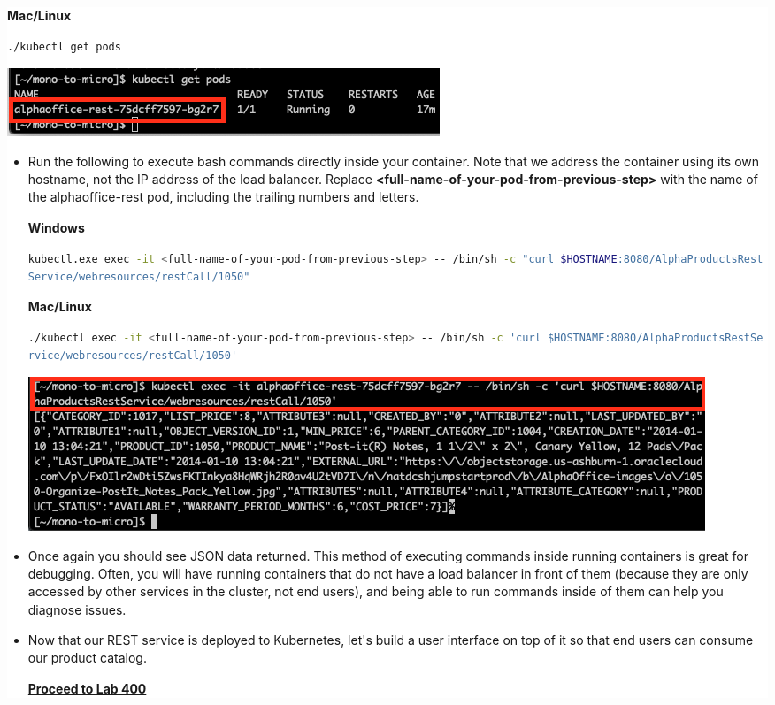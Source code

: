   **Mac/Linux**
  ```bash
  ./kubectl get pods
  ```

  ![](images/300/LabGuide300-c3376145.png)

- Run the following to execute bash commands directly inside your container. Note that we address the container using its own hostname, not the IP address of the load balancer. Replace **<full-name-of-your-pod-from-previous-step\>** with the name of the alphaoffice-rest pod, including the trailing numbers and letters.

  **Windows**
  ```bash
  kubectl.exe exec -it <full-name-of-your-pod-from-previous-step> -- /bin/sh -c "curl $HOSTNAME:8080/AlphaProductsRestService/webresources/restCall/1050"
  ```

  **Mac/Linux**
  ```bash
  ./kubectl exec -it <full-name-of-your-pod-from-previous-step> -- /bin/sh -c 'curl $HOSTNAME:8080/AlphaProductsRestService/webresources/restCall/1050'
  ```

  ![](images/300/LabGuide300-4ed6486b.png)

- Once again you should see JSON data returned. This method of executing commands inside running containers is great for debugging. Often, you will have running containers that do not have a load balancer in front of them (because they are only accessed by other services in the cluster, not end users), and being able to run commands inside of them can help you diagnose issues.

- Now that our REST service is deployed to Kubernetes, let's build a user interface on top of it so that end users can consume our product catalog.

  [**Proceed to Lab 400**](LabGuide400.md)
